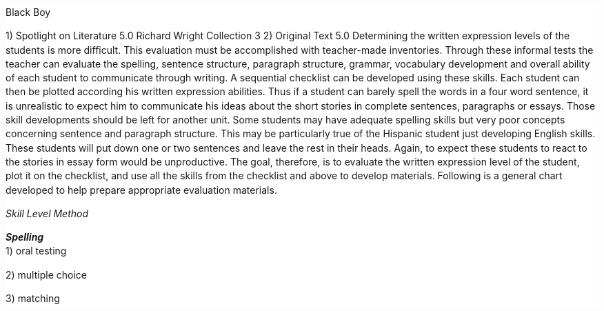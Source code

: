 Black Boy
</i>
</td>
<td>
1) Spotlight on Literature
</td>
<td>
5.0
</td>
</tr>
<tr>
<td>
Richard Wright
</td>
<td>
Collection 3
</td>
</tr>
<tr>
<td>
</td>
<td>
2) Original Text
</td>
<td>
5.0
</td>
</tr>
</table>
Determining the written expression levels of the students is more difficult. This evaluation must be accomplished with teacher-made inventories. Through these informal tests the teacher can evaluate the spelling, sentence structure, paragraph structure, grammar, vocabulary development and overall ability of each student to communicate through writing. A sequential checklist can be developed using these skills. Each student can then be plotted according his written expression abilities. Thus if a student can barely spell the words in a four word sentence, it is unrealistic to expect him to communicate his ideas about the short stories in complete sentences, paragraphs or essays. Those skill developments should be left for another unit. Some students may have adequate spelling skills but very poor concepts concerning sentence and paragraph structure. This may be particularly true of the Hispanic student just developing English skills. These students will put down one or two sentences and leave the rest in their heads. Again, to expect these students to react to the stories in essay form would be unproductive. The goal, therefore, is to evaluate the written expression level of the student, plot it on the checklist, and use all the skills from the checklist and above to develop materials. Following is a general chart developed to help prepare appropriate evaluation materials.
<p>
<i>
Skill Level Method
</i>
</p>
<p>
<b>
<i>
Spelling
</i>
</b>
<br/>
1) oral testing
</p>
<p>
2) multiple choice
</p>
<p>
3) matching
</p>
<p>